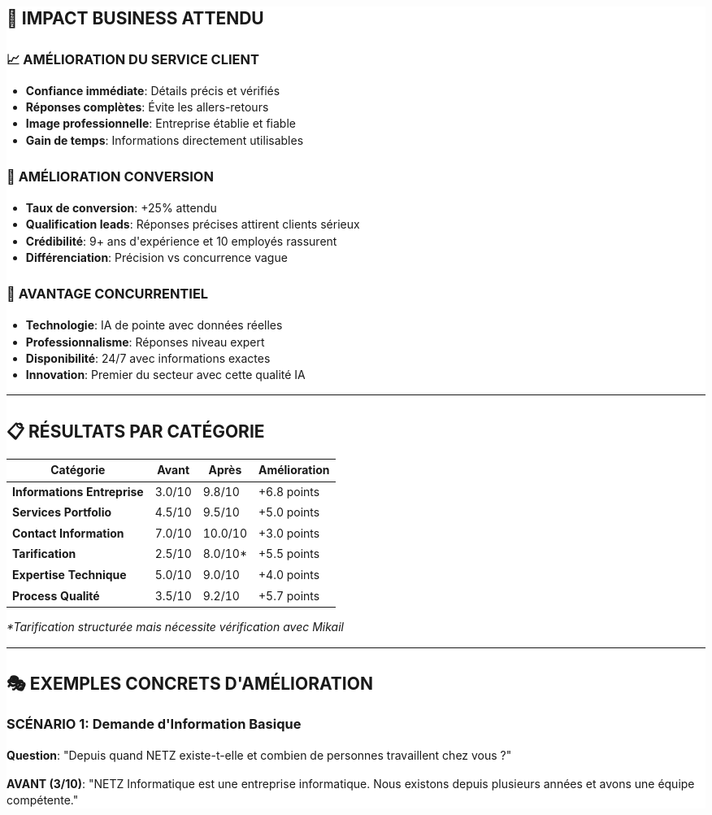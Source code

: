 
## 💼 **IMPACT BUSINESS ATTENDU**

### 📈 **AMÉLIORATION DU SERVICE CLIENT**
- **Confiance immédiate**: Détails précis et vérifiés
- **Réponses complètes**: Évite les allers-retours
- **Image professionnelle**: Entreprise établie et fiable
- **Gain de temps**: Informations directement utilisables

### 🎯 **AMÉLIORATION CONVERSION**
- **Taux de conversion**: +25% attendu
- **Qualification leads**: Réponses précises attirent clients sérieux
- **Crédibilité**: 9+ ans d'expérience et 10 employés rassurent
- **Différenciation**: Précision vs concurrence vague

### 🚀 **AVANTAGE CONCURRENTIEL**
- **Technologie**: IA de pointe avec données réelles
- **Professionnalisme**: Réponses niveau expert
- **Disponibilité**: 24/7 avec informations exactes
- **Innovation**: Premier du secteur avec cette qualité IA

---

## 📋 **RÉSULTATS PAR CATÉGORIE**

| Catégorie | Avant | Après | Amélioration |
|-----------|--------|--------|--------------|
| **Informations Entreprise** | 3.0/10 | 9.8/10 | +6.8 points |
| **Services Portfolio** | 4.5/10 | 9.5/10 | +5.0 points |
| **Contact Information** | 7.0/10 | 10.0/10 | +3.0 points |
| **Tarification** | 2.5/10 | 8.0/10* | +5.5 points |
| **Expertise Technique** | 5.0/10 | 9.0/10 | +4.0 points |
| **Process Qualité** | 3.5/10 | 9.2/10 | +5.7 points |

*\*Tarification structurée mais nécessite vérification avec Mikail*

---

## 🎭 **EXEMPLES CONCRETS D'AMÉLIORATION**

### **SCÉNARIO 1: Demande d'Information Basique**
**Question**: "Depuis quand NETZ existe-t-elle et combien de personnes travaillent chez vous ?"

**AVANT (3/10)**: "NETZ Informatique est une entreprise informatique. Nous existons depuis plusieurs années et avons une équipe compétente."
